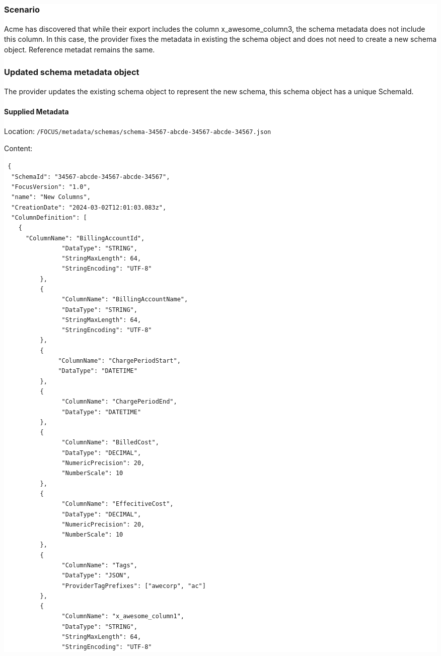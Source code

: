 ### Scenario

Acme has discovered that while their export includes the column x_awesome_column3, the schema metadata does not include this column. In this case, the provider fixes the metadata in existing the schema object and does not need to create a new schema object.  Reference metadat remains the same. 

### Updated schema metadata object

The provider updates the existing schema object to represent the new schema, this schema object has a unique SchemaId.

#### Supplied Metadata

Location: `/FOCUS/metadata/schemas/schema-34567-abcde-34567-abcde-34567.json`

Content:
```
 {
  "SchemaId": "34567-abcde-34567-abcde-34567",
  "FocusVersion": "1.0",
  "name": "New Columns",
  "CreationDate": "2024-03-02T12:01:03.083z",
  "ColumnDefinition": [
    {
      "ColumnName": "BillingAccountId",
                "DataType": "STRING",
                "StringMaxLength": 64,
                "StringEncoding": "UTF-8"
          },
          {
                "ColumnName": "BillingAccountName",
                "DataType": "STRING",
                "StringMaxLength": 64,
                "StringEncoding": "UTF-8"
          },
          {
               "ColumnName": "ChargePeriodStart",
               "DataType": "DATETIME"
          },
          {
                "ColumnName": "ChargePeriodEnd",
                "DataType": "DATETIME"
          },
          {
                "ColumnName": "BilledCost",
                "DataType": "DECIMAL",
                "NumericPrecision": 20,
                "NumberScale": 10
          },
          {
                "ColumnName": "EffecitiveCost",
                "DataType": "DECIMAL",
                "NumericPrecision": 20,
                "NumberScale": 10
          },
          {
                "ColumnName": "Tags",
                "DataType": "JSON",
                "ProviderTagPrefixes": ["awecorp", "ac"]
          },
          {
                "ColumnName": "x_awesome_column1",
                "DataType": "STRING",
                "StringMaxLength": 64,
                "StringEncoding": "UTF-8"
```